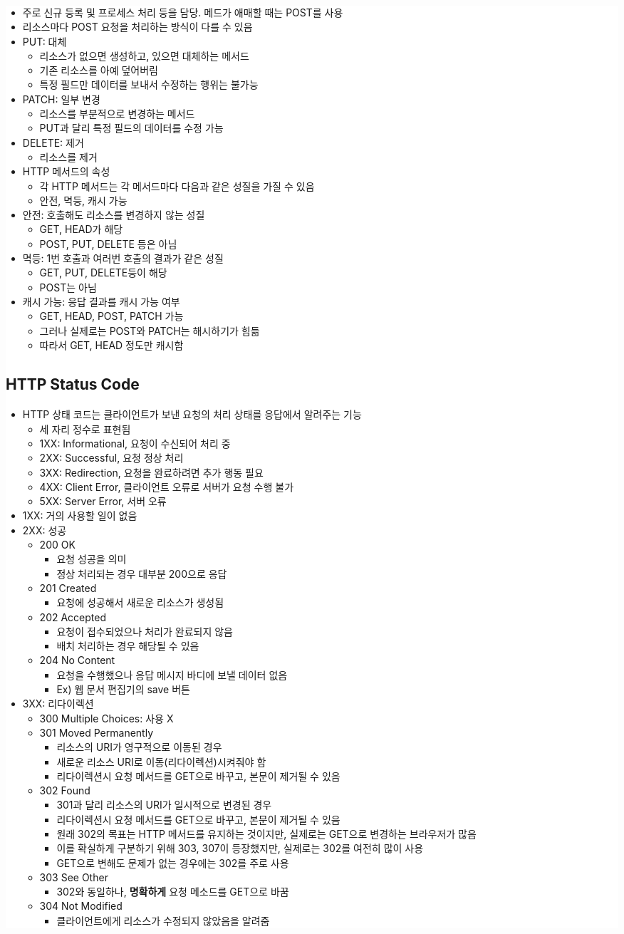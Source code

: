   - 주로 신규 등록 및 프로세스 처리 등을 담당. 메드가 애매할 때는 POST를 사용
  - 리소스마다 POST 요청을 처리하는 방식이 다를 수 있음
- PUT: 대체
  - 리소스가 없으면 생성하고, 있으면 대체하는 메서드
  - 기존 리소스를 아예 덮어버림
  - 특정 필드만 데이터를 보내서 수정하는 행위는 불가능
- PATCH: 일부 변경
  - 리소스를 부분적으로 변경하는 메서드
  - PUT과 달리 특정 필드의 데이터를 수정 가능
- DELETE: 제거
  - 리소스를 제거
- HTTP 메서드의 속성
  - 각 HTTP 메서드는 각 메서드마다 다음과 같은 성질을 가질 수 있음
  - 안전, 멱등, 캐시 가능
- 안전: 호출해도 리소스를 변경하지 않는 성질
  - GET, HEAD가 해당
  - POST, PUT, DELETE 등은 아님
- 멱등: 1번 호출과 여러번 호출의 결과가 같은 성질
  - GET, PUT, DELETE등이 해당
  - POST는 아님
- 캐시 가능: 응답 결과를 캐시 가능 여부
  - GET, HEAD, POST, PATCH 가능
  - 그러나 실제로는 POST와 PATCH는 해시하기가 힘듦
  - 따라서 GET, HEAD 정도만 캐시함

## HTTP Status Code

- HTTP 상태 코드는 클라이언트가 보낸 요청의 처리 상태를 응답에서 알려주는 기능
  - 세 자리 정수로 표현됨
  - 1XX: Informational, 요청이 수신되어 처리 중
  - 2XX: Successful, 요청 정상 처리
  - 3XX: Redirection, 요청을 완료하려면 추가 행동 필요
  - 4XX: Client Error, 클라이언트 오류로 서버가 요청 수행 불가
  - 5XX: Server Error, 서버 오류
- 1XX: 거의 사용할 일이 없음
- 2XX: 성공
  - 200 OK
    - 요청 성공을 의미
    - 정상 처리되는 경우 대부분 200으로 응답
  - 201 Created
    - 요청에 성공해서 새로운 리소스가 생성됨
  - 202 Accepted
    - 요청이 접수되었으나 처리가 완료되지 않음
    - 배치 처리하는 경우 해당될 수 있음
  - 204 No Content
    - 요청을 수행했으나 응답 메시지 바디에 보낼 데이터 없음
    - Ex) 웹 문서 편집기의 save 버튼
- 3XX: 리다이렉션
  - 300 Multiple Choices: 사용 X
  - 301 Moved Permanently
    - 리소스의 URI가 영구적으로 이동된 경우
    - 새로운 리소스 URI로 이동(리다이렉션)시켜줘야 함
    - 리다이렉션시 요청 메서드를 GET으로 바꾸고, 본문이 제거될 수 있음
  - 302 Found
    - 301과 달리 리소스의 URI가 일시적으로 변경된 경우
    - 리다이렉션시 요청 메서드를 GET으로 바꾸고, 본문이 제거될 수 있음
    - 원래 302의 목표는 HTTP 메서드를 유지하는 것이지만, 실제로는 GET으로 변경하는 브라우저가 많음
    - 이를 확실하게 구분하기 위해 303, 307이 등장했지만, 실제로는 302를 여전히 많이 사용
    - GET으로 변해도 문제가 없는 경우에는 302를 주로 사용
  - 303 See Other
    - 302와 동일하나, **명확하게** 요청 메소드를 GET으로 바꿈
  - 304 Not Modified
    - 클라이언트에게 리소스가 수정되지 않았음을 알려줌